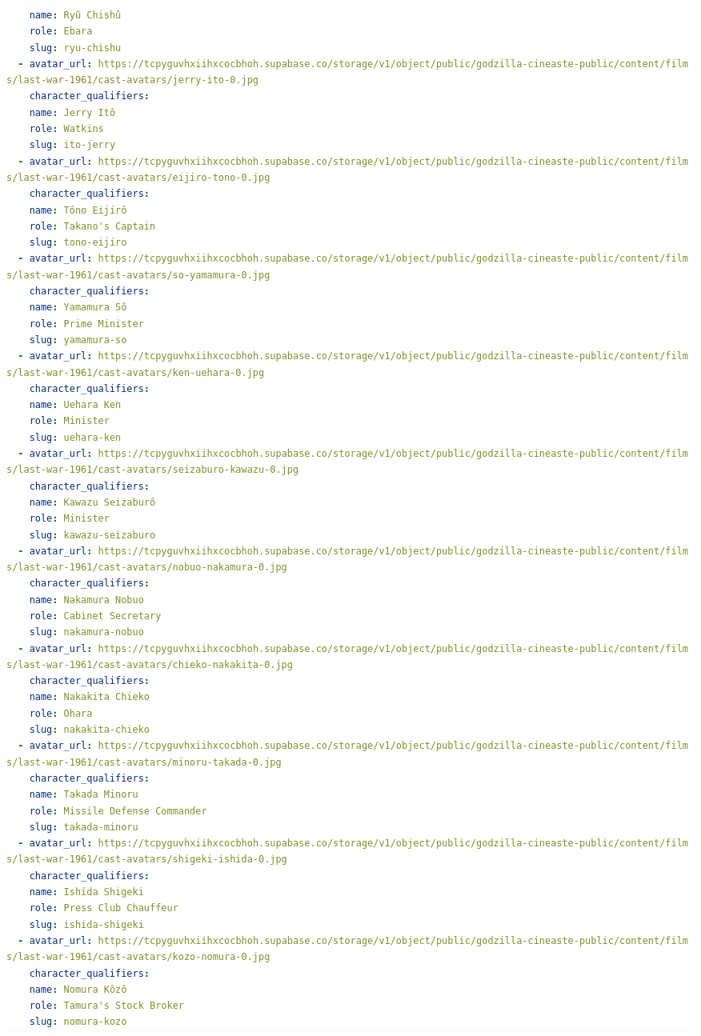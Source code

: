 ```yaml
    name: Ryû Chishû
    role: Ebara
    slug: ryu-chishu
  - avatar_url: https://tcpyguvhxiihxcocbhoh.supabase.co/storage/v1/object/public/godzilla-cineaste-public/content/films/last-war-1961/cast-avatars/jerry-ito-0.jpg
    character_qualifiers:
    name: Jerry Itô
    role: Watkins
    slug: ito-jerry
  - avatar_url: https://tcpyguvhxiihxcocbhoh.supabase.co/storage/v1/object/public/godzilla-cineaste-public/content/films/last-war-1961/cast-avatars/eijiro-tono-0.jpg
    character_qualifiers:
    name: Tôno Eijirô
    role: Takano's Captain
    slug: tono-eijiro
  - avatar_url: https://tcpyguvhxiihxcocbhoh.supabase.co/storage/v1/object/public/godzilla-cineaste-public/content/films/last-war-1961/cast-avatars/so-yamamura-0.jpg
    character_qualifiers:
    name: Yamamura Sô
    role: Prime Minister
    slug: yamamura-so
  - avatar_url: https://tcpyguvhxiihxcocbhoh.supabase.co/storage/v1/object/public/godzilla-cineaste-public/content/films/last-war-1961/cast-avatars/ken-uehara-0.jpg
    character_qualifiers:
    name: Uehara Ken
    role: Minister
    slug: uehara-ken
  - avatar_url: https://tcpyguvhxiihxcocbhoh.supabase.co/storage/v1/object/public/godzilla-cineaste-public/content/films/last-war-1961/cast-avatars/seizaburo-kawazu-0.jpg
    character_qualifiers:
    name: Kawazu Seizaburô
    role: Minister
    slug: kawazu-seizaburo
  - avatar_url: https://tcpyguvhxiihxcocbhoh.supabase.co/storage/v1/object/public/godzilla-cineaste-public/content/films/last-war-1961/cast-avatars/nobuo-nakamura-0.jpg
    character_qualifiers:
    name: Nakamura Nobuo
    role: Cabinet Secretary
    slug: nakamura-nobuo
  - avatar_url: https://tcpyguvhxiihxcocbhoh.supabase.co/storage/v1/object/public/godzilla-cineaste-public/content/films/last-war-1961/cast-avatars/chieko-nakakita-0.jpg
    character_qualifiers:
    name: Nakakita Chieko
    role: Ohara
    slug: nakakita-chieko
  - avatar_url: https://tcpyguvhxiihxcocbhoh.supabase.co/storage/v1/object/public/godzilla-cineaste-public/content/films/last-war-1961/cast-avatars/minoru-takada-0.jpg
    character_qualifiers:
    name: Takada Minoru
    role: Missile Defense Commander
    slug: takada-minoru
  - avatar_url: https://tcpyguvhxiihxcocbhoh.supabase.co/storage/v1/object/public/godzilla-cineaste-public/content/films/last-war-1961/cast-avatars/shigeki-ishida-0.jpg
    character_qualifiers:
    name: Ishida Shigeki
    role: Press Club Chauffeur
    slug: ishida-shigeki
  - avatar_url: https://tcpyguvhxiihxcocbhoh.supabase.co/storage/v1/object/public/godzilla-cineaste-public/content/films/last-war-1961/cast-avatars/kozo-nomura-0.jpg
    character_qualifiers:
    name: Nomura Kôzô
    role: Tamura's Stock Broker
    slug: nomura-kozo
```